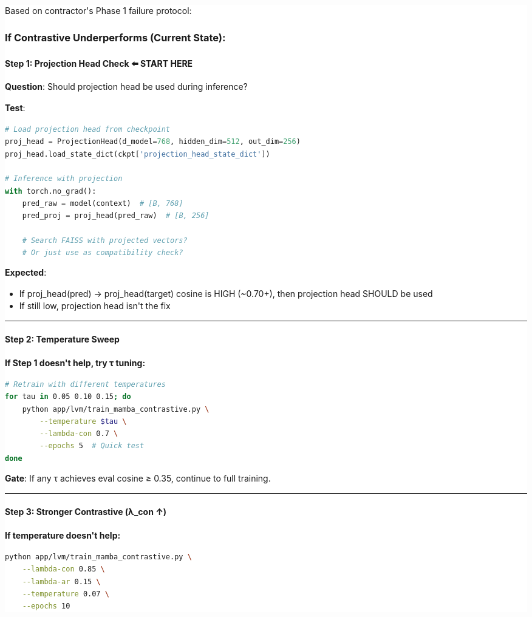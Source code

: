 Based on contractor's Phase 1 failure protocol:

### If Contrastive Underperforms (Current State):

#### Step 1: Projection Head Check ⬅️ **START HERE**
**Question**: Should projection head be used during inference?

**Test**:
```python
# Load projection head from checkpoint
proj_head = ProjectionHead(d_model=768, hidden_dim=512, out_dim=256)
proj_head.load_state_dict(ckpt['projection_head_state_dict'])

# Inference with projection
with torch.no_grad():
    pred_raw = model(context)  # [B, 768]
    pred_proj = proj_head(pred_raw)  # [B, 256]

    # Search FAISS with projected vectors?
    # Or just use as compatibility check?
```

**Expected**:
- If proj_head(pred) → proj_head(target) cosine is HIGH (~0.70+), then projection head SHOULD be used
- If still low, projection head isn't the fix

---

#### Step 2: Temperature Sweep
**If Step 1 doesn't help, try τ tuning:**

```bash
# Retrain with different temperatures
for tau in 0.05 0.10 0.15; do
    python app/lvm/train_mamba_contrastive.py \
        --temperature $tau \
        --lambda-con 0.7 \
        --epochs 5  # Quick test
done
```

**Gate**: If any τ achieves eval cosine ≥ 0.35, continue to full training.

---

#### Step 3: Stronger Contrastive (λ_con ↑)
**If temperature doesn't help:**

```bash
python app/lvm/train_mamba_contrastive.py \
    --lambda-con 0.85 \
    --lambda-ar 0.15 \
    --temperature 0.07 \
    --epochs 10
```
